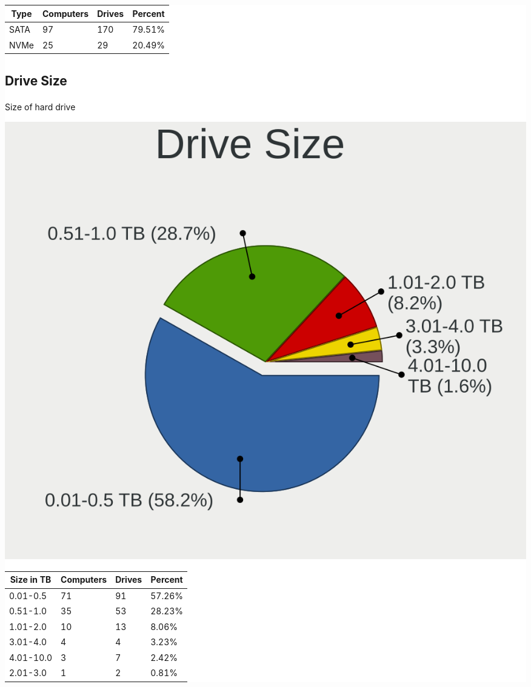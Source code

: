 | Type | Computers | Drives | Percent |
|------|-----------|--------|---------|
| SATA | 97        | 170    | 79.51%  |
| NVMe | 25        | 29     | 20.49%  |

Drive Size
----------

Size of hard drive

![Drive Size](./All/images/pie_chart_bsd/drive_size.svg)


| Size in TB | Computers | Drives | Percent |
|------------|-----------|--------|---------|
| 0.01-0.5   | 71        | 91     | 57.26%  |
| 0.51-1.0   | 35        | 53     | 28.23%  |
| 1.01-2.0   | 10        | 13     | 8.06%   |
| 3.01-4.0   | 4         | 4      | 3.23%   |
| 4.01-10.0  | 3         | 7      | 2.42%   |
| 2.01-3.0   | 1         | 2      | 0.81%   |
